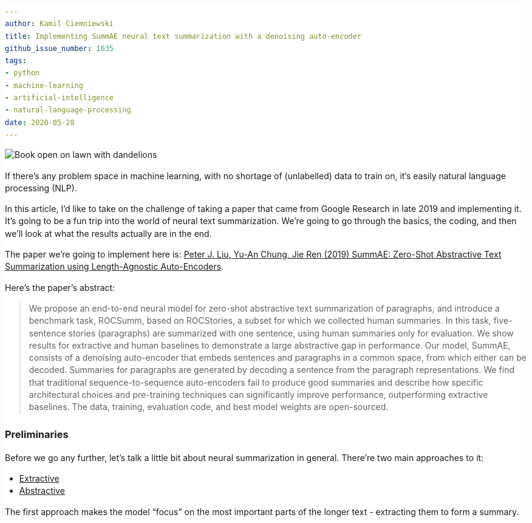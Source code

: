 ```yaml
---
author: Kamil Ciemniewski
title: Implementing SummAE neural text summarization with a denoising auto-encoder
github_issue_number: 1635
tags:
- python
- machine-learning
- artificial-intelligence
- natural-language-processing
date: 2020-05-28
---
```


![Book open on lawn with dandelions](/blog/2020/05/summae-neural-text-summarization-denoising-autoencoder/book.jpg)

If there’s any problem space in machine learning, with no shortage of (unlabelled) data to train on, it’s easily natural language processing (NLP).

In this article, I’d like to take on the challenge of taking a paper that came from Google Research in late 2019 and implementing it. It’s going to be a fun trip into the world of neural text summarization. We’re going to go through the basics, the coding, and then we’ll look at what the results actually are in the end.

The paper we’re going to implement here is: [Peter J. Liu, Yu-An Chung, Jie Ren (2019) SummAE: Zero-Shot Abstractive Text Summarization using Length-Agnostic Auto-Encoders](https://arxiv.org/abs/1910.00998).

Here’s the paper’s abstract:

> We propose an end-to-end neural model for zero-shot abstractive text summarization of paragraphs, and introduce a benchmark task, ROCSumm, based on ROCStories, a subset for which we collected human summaries. In this task, five-sentence stories (paragraphs) are summarized with one sentence, using human summaries only for evaluation. We show results for extractive and human baselines to demonstrate a large abstractive gap in performance. Our model, SummAE, consists of a denoising auto-encoder that embeds sentences and paragraphs in a common space, from which either can be decoded. Summaries for paragraphs are generated by decoding a sentence from the paragraph representations. We find that traditional sequence-to-sequence auto-encoders fail to produce good summaries and describe how specific architectural choices and pre-training techniques can significantly improve performance, outperforming extractive baselines. The data, training, evaluation code, and best model weights are open-sourced.

### Preliminaries

Before we go any further, let’s talk a little bit about neural summarization in general. There’re two main approaches to it:

* [Extractive](https://en.wikipedia.org/wiki/Automatic_summarization#Extraction-based_summarization)
* [Abstractive](https://en.wikipedia.org/wiki/Automatic_summarization#Abstraction-based_summarization)

The first approach makes the model “focus” on the most important parts of the longer text - extracting them to form a summary.

